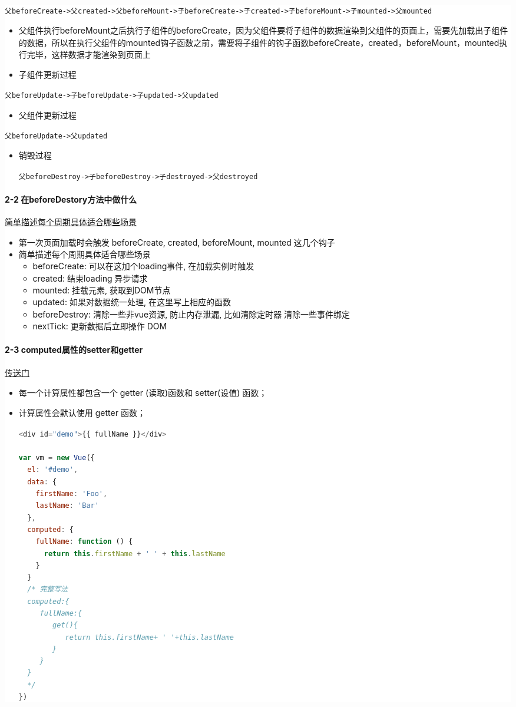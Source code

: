   ```
  父beforeCreate->父created->父beforeMount->子beforeCreate->子created->子beforeMount->子mounted->父mounted
  ```

  + 父组件执行beforeMount之后执行子组件的beforeCreate，因为父组件要将子组件的数据渲染到父组件的页面上，需要先加载出子组件的数据，所以在执行父组件的mounted钩子函数之前，需要将子组件的钩子函数beforeCreate，created，beforeMount，mounted执行完毕，这样数据才能渲染到页面上 

+  子组件更新过程

  ```
  父beforeUpdate->子beforeUpdate->子updated->父updated
  ```

+  父组件更新过程 

  ```
  父beforeUpdate->父updated
  ```

+ 销毁过程

  ```
  父beforeDestroy->子beforeDestroy->子destroyed->父destroyed
  ```

  

#### 2-2 在beforeDestory方法中做什么

[ 简单描述每个周期具体适合哪些场景](https://blog.csdn.net/qq_36069339/article/details/81365258)

+  第一次页面加载时会触发 beforeCreate, created, beforeMount, mounted 这几个钩子 
+ 简单描述每个周期具体适合哪些场景
  + beforeCreate: 可以在这加个loading事件, 在加载实例时触发
  + created: 结束loading 异步请求
  + mounted: 挂载元素, 获取到DOM节点
  + updated: 如果对数据统一处理, 在这里写上相应的函数
  + beforeDestroy: 清除一些非vue资源, 防止内存泄漏, 比如清除定时器 清除一些事件绑定
  + nextTick: 更新数据后立即操作 DOM

#### 2-3 computed属性的setter和getter

[传送门](https://blog.csdn.net/weixin_41646716/article/details/94011430)

- 每一个计算属性都包含一个 getter (读取)函数和 setter(设值) 函数；

- 计算属性会默认使用 getter 函数；

  ```js
  <div id="demo">{{ fullName }}</div>
   
  var vm = new Vue({
    el: '#demo',
    data: {
      firstName: 'Foo',
      lastName: 'Bar'
    },
    computed: {
      fullName: function () {
        return this.firstName + ' ' + this.lastName
      }
    }
    /* 完整写法
    computed:{
       fullName:{
          get(){
             return this.firstName+ ' '+this.lastName
          }
       }
    }
    */
  })
  ```